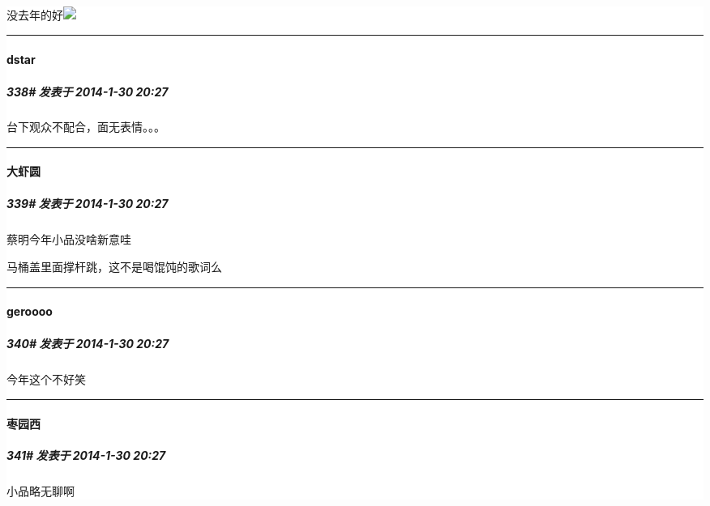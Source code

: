 


没去年的好<img src="https://static.saraba1st.com/image/smiley/face/149.gif" referrerpolicy="no-referrer">







-----

####  dstar  
##### 338#       发表于 2014-1-30 20:27




台下观众不配合，面无表情。。。







-----

####  大虾圆  
##### 339#       发表于 2014-1-30 20:27




蔡明今年小品没啥新意哇

马桶盖里面撑杆跳，这不是喝馄饨的歌词么







-----

####  geroooo  
##### 340#       发表于 2014-1-30 20:27




今年这个不好笑







-----

####  枣园西  
##### 341#       发表于 2014-1-30 20:27




小品略无聊啊
